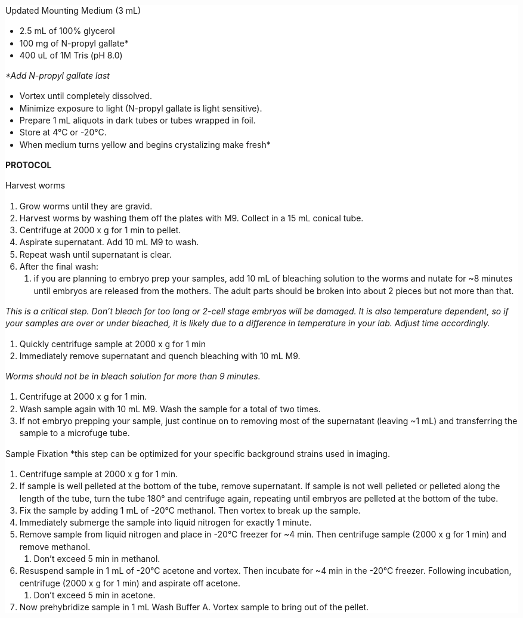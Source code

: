 Updated Mounting Medium (3 mL)

- 2.5 mL of 100% glycerol
- 100 mg of N-propyl gallate\*
- 400 uL of 1M Tris (pH 8.0)

*\*Add N-propyl gallate last*

- Vortex until completely dissolved.
- Minimize exposure to light (N-propyl gallate is light sensitive).
- Prepare 1 mL aliquots in dark tubes or tubes wrapped in foil.
- Store at 4°C or -20°C.
- When medium turns yellow and begins crystalizing make fresh* 


**PROTOCOL**

Harvest worms

1. Grow worms until they are gravid. 
1. Harvest worms by washing them off the plates with M9. Collect in a 15 mL conical tube.
1. Centrifuge at 2000 x g for 1 min to pellet.
1. Aspirate supernatant. Add 10 mL M9 to wash.
1. Repeat wash until supernatant is clear.
1. After the final wash: 
   1. if you are planning to embryo prep your samples, add 10 mL of bleaching solution to the worms and nutate for ~8 minutes until embryos are released from the mothers. The adult parts should be broken into about 2 pieces but not more than that.

*This is a critical step. Don’t bleach for too long or 2-cell stage embryos will be damaged. It is also temperature dependent, so if your samples are over or under bleached, it is likely due to a difference in temperature in your lab. Adjust time accordingly.*

1. Quickly centrifuge sample at 2000 x g for 1 min
1. Immediately remove supernatant and quench bleaching with 10 mL M9. 

*Worms should not be in bleach solution for more than 9 minutes.*

1. Centrifuge at 2000 x g for 1 min. 
1. Wash sample again with 10 mL M9. Wash the sample for a total of two times. 
1. If not embryo prepping your sample, just continue on to removing most of the supernatant (leaving ~1 mL) and transferring the sample to a microfuge tube. 

Sample Fixation \*this step can be optimized for your specific background strains used in imaging.

1. Centrifuge sample at 2000 x g for 1 min.
1. If sample is well pelleted at the bottom of the tube, remove supernatant. If sample is not well pelleted or pelleted along the length of the tube, turn the tube 180° and centrifuge again, repeating until embryos are pelleted at the bottom of the tube.
1. Fix the sample by adding 1 mL of -20°C methanol. Then vortex to break up the sample.
1. Immediately submerge the sample into liquid nitrogen for exactly 1 minute.
1. Remove sample from liquid nitrogen and place in -20°C freezer for ~4 min. Then centrifuge sample (2000 x g for 1 min) and remove methanol. 
   1. Don’t exceed 5 min in methanol. 
1. Resuspend sample in 1 mL of -20°C acetone and vortex. Then incubate for ~4 min in the -20°C freezer. Following incubation, centrifuge (2000 x g for 1 min) and aspirate off acetone. 
   1. Don’t exceed 5 min in acetone. 
1. Now prehybridize sample in 1 mL Wash Buffer A. Vortex sample to bring out of the pellet. 
